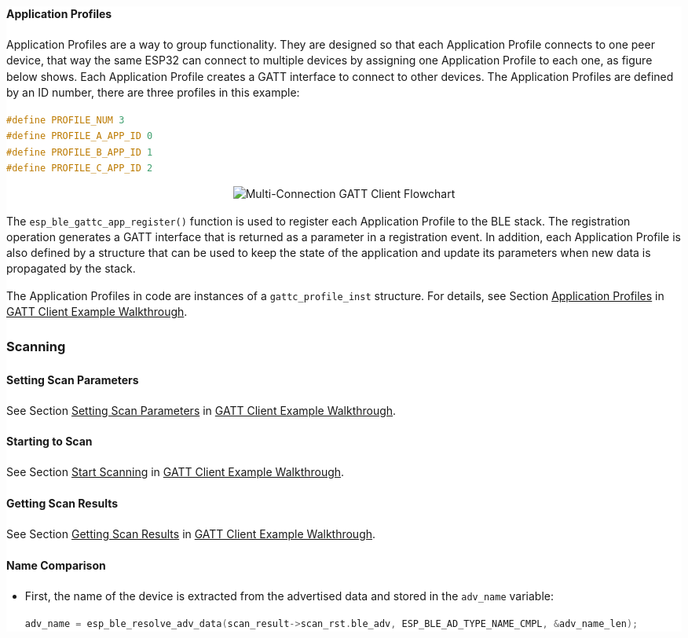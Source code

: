 #### Application Profiles
Application Profiles are a way to group functionality. They are designed so that each Application Profile connects to one peer device, that way the same ESP32 can connect to multiple devices by assigning one Application Profile to each one, as figure below shows. Each Application Profile creates a GATT interface to connect to other devices. The Application Profiles are defined by an ID number, there are three profiles in this example:

```c
#define PROFILE_NUM 3
#define PROFILE_A_APP_ID 0	
#define PROFILE_B_APP_ID 1
#define PROFILE_C_APP_ID 2
```

<div align="center"><img src="image/ESP32_GATT_Multi_Connect_Client_Application_Profiles.png" width = "450" alt="Multi-Connection GATT Client Flowchart" align=center/></div>


The ``esp_ble_gattc_app_register()`` function is used to register each Application Profile to the BLE stack. The registration operation generates a GATT interface that is returned as a parameter in a registration event. In addition, each Application Profile is also defined by a structure that can be used to keep the state of the application and update its parameters when new data is propagated by the stack.

The Application Profiles in code are instances of a ``gattc_profile_inst`` structure. For details, see Section [Application Profiles](../../gatt_client/tutorial/Gatt_Client_Example_Walkthrough.md#application-profiles) in [GATT Client Example Walkthrough](../../gatt_client/tutorial/Gatt_Client_Example_Walkthrough.md).

### Scanning

#### Setting Scan Parameters
See Section [Setting Scan Parameters](../../gatt_client/tutorial/Gatt_Client_Example_Walkthrough.md#setting-scan-parameters) in [GATT Client Example Walkthrough](../../gatt_client/tutorial/Gatt_Client_Example_Walkthrough.md).

#### Starting to Scan
See Section [Start Scanning](../../gatt_client/tutorial/Gatt_Client_Example_Walkthrough.md#start-scanning) in [GATT Client Example Walkthrough](../../gatt_client/tutorial/Gatt_Client_Example_Walkthrough.md).

#### Getting Scan Results
See Section [Getting Scan Results](../../gatt_client/tutorial/Gatt_Client_Example_Walkthrough.md#start-scanning) in [GATT Client Example Walkthrough](../../gatt_client/tutorial/Gatt_Client_Example_Walkthrough.md).

#### Name Comparison

* First, the name of the device is extracted from the advertised data and stored in the ``adv_name`` variable:

   ```c
   adv_name = esp_ble_resolve_adv_data(scan_result->scan_rst.ble_adv, ESP_BLE_AD_TYPE_NAME_CMPL, &adv_name_len);
   ```
